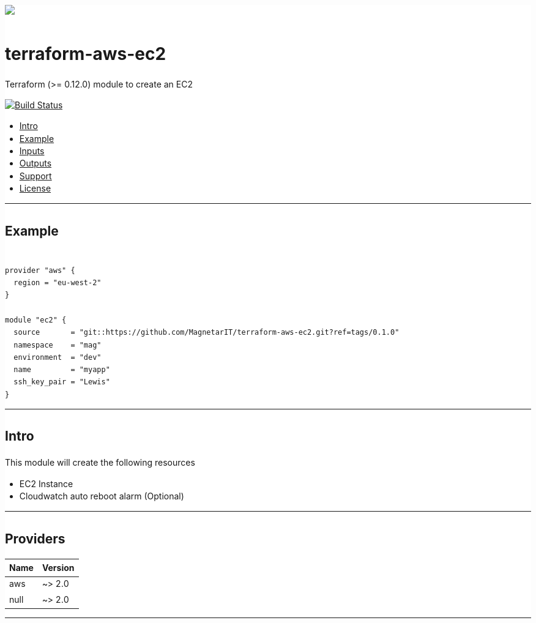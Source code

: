 <a href=https://magnetarconsulting.co.uk><img src="https://magnetarconsulting.co.uk/wp-content/uploads/2020/04/small-helping-you-innovate-magnetar.png" width="300"></a>

# terraform-aws-ec2
Terraform (>= 0.12.0) module to create an EC2

[![Build Status](https://dev.azure.com/MagnetarIT/terraform-aws-ec2/_apis/build/status/MagnetarIT.terraform-aws-ec2?branchName=master)](https://dev.azure.com/MagnetarIT/terraform-aws-ec2/_build/latest?definitionId=14&branchName=master)

- [Intro](#Intro)
- [Example](#Example)
- [Inputs](#Inputs)
- [Outputs](#Outputs)
- [Support](#Support)
- [License](#License)


----

## Example
```hcl

provider "aws" {
  region = "eu-west-2"
}

module "ec2" {
  source       = "git::https://github.com/MagnetarIT/terraform-aws-ec2.git?ref=tags/0.1.0"
  namespace    = "mag"
  environment  = "dev"
  name         = "myapp"
  ssh_key_pair = "Lewis"
}

```

----

## Intro
This module will create the following resources
- EC2 Instance
- Cloudwatch auto reboot alarm (Optional)

---

## Providers

| Name | Version |
|------|---------|
| aws | ~> 2.0 |
| null | ~> 2.0 |

---